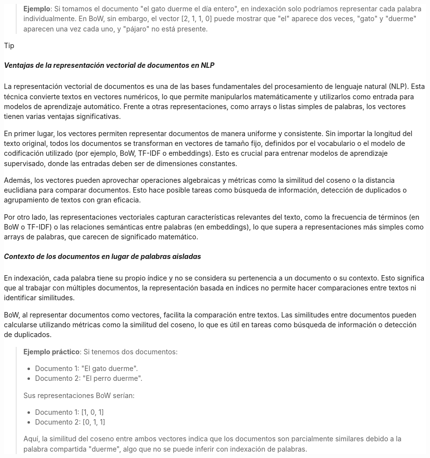 > **Ejemplo**:
>  Si tomamos el documento "el gato duerme el día entero", en indexación solo podríamos representar cada palabra individualmente. En BoW, sin embargo, el vector [2, 1, 1, 0] puede mostrar que "el" aparece dos veces, "gato" y "duerme" aparecen una vez cada uno, y "pájaro" no está presente.



> [!tip]
>
> ##### Ventajas de la representación vectorial de documentos en NLP
>
> La representación vectorial de documentos es una de las bases fundamentales del procesamiento de lenguaje natural (NLP). Esta técnica convierte textos en vectores numéricos, lo que permite manipularlos matemáticamente y utilizarlos como entrada para modelos de aprendizaje automático. Frente a otras representaciones, como arrays o listas simples de palabras, los vectores tienen varias ventajas significativas.
>
> En primer lugar, los vectores permiten representar documentos de manera uniforme y consistente. Sin importar la longitud del texto original, todos los documentos se transforman en vectores de tamaño fijo, definidos por el vocabulario o el modelo de codificación utilizado (por ejemplo, BoW, TF-IDF o embeddings). Esto es crucial para entrenar modelos de aprendizaje supervisado, donde las entradas deben ser de dimensiones constantes.
>
> Además, los vectores pueden aprovechar operaciones algebraicas y métricas como la similitud del coseno o la distancia euclidiana para comparar documentos. Esto hace posible tareas como búsqueda de información, detección de duplicados o agrupamiento de textos con gran eficacia.
>
> Por otro lado, las representaciones vectoriales capturan características relevantes del texto, como la frecuencia de términos (en BoW o TF-IDF) o las relaciones semánticas entre palabras (en embeddings), lo que supera a representaciones más simples como arrays de palabras, que carecen de significado matemático.

##### Contexto de los documentos en lugar de palabras aisladas

En indexación, cada palabra tiene su propio índice y no se considera su pertenencia a un documento o su contexto. Esto significa que al trabajar con múltiples documentos, la representación basada en índices no permite hacer comparaciones entre textos ni identificar similitudes.

BoW, al representar documentos como vectores, facilita la comparación entre textos. Las similitudes entre documentos pueden calcularse utilizando métricas como la similitud del coseno, lo que es útil en tareas como búsqueda de información o detección de duplicados.

> **Ejemplo práctico**:
>  Si tenemos dos documentos:
>
> - Documento 1: "El gato duerme".
> - Documento 2: "El perro duerme".
>
> Sus representaciones BoW serían:
>
> - Documento 1: [1, 0, 1]
> - Documento 2: [0, 1, 1]
>
> Aquí, la similitud del coseno entre ambos vectores indica que los documentos son parcialmente similares debido a la palabra compartida "duerme", algo que no se puede inferir con indexación de palabras.
